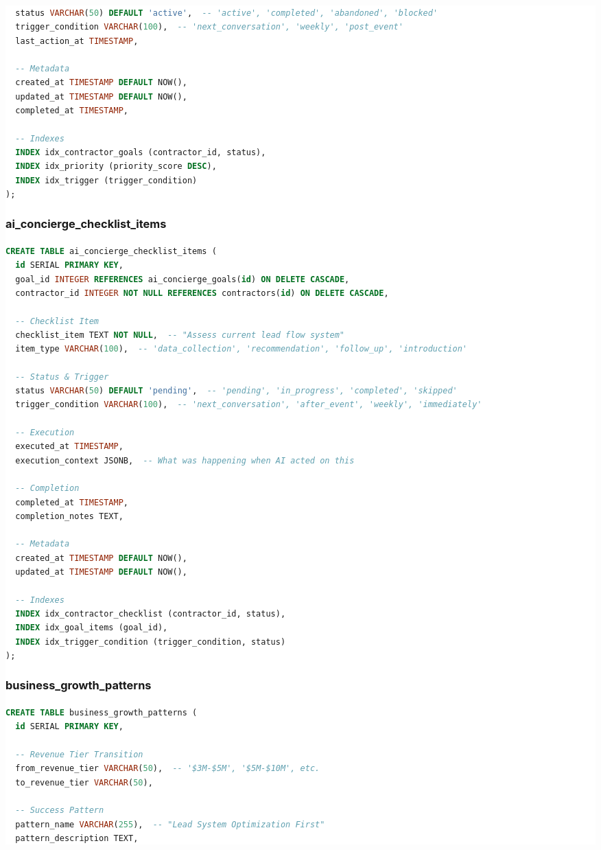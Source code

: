 ```sql
  status VARCHAR(50) DEFAULT 'active',  -- 'active', 'completed', 'abandoned', 'blocked'
  trigger_condition VARCHAR(100),  -- 'next_conversation', 'weekly', 'post_event'
  last_action_at TIMESTAMP,

  -- Metadata
  created_at TIMESTAMP DEFAULT NOW(),
  updated_at TIMESTAMP DEFAULT NOW(),
  completed_at TIMESTAMP,

  -- Indexes
  INDEX idx_contractor_goals (contractor_id, status),
  INDEX idx_priority (priority_score DESC),
  INDEX idx_trigger (trigger_condition)
);
```

### ai_concierge_checklist_items
```sql
CREATE TABLE ai_concierge_checklist_items (
  id SERIAL PRIMARY KEY,
  goal_id INTEGER REFERENCES ai_concierge_goals(id) ON DELETE CASCADE,
  contractor_id INTEGER NOT NULL REFERENCES contractors(id) ON DELETE CASCADE,

  -- Checklist Item
  checklist_item TEXT NOT NULL,  -- "Assess current lead flow system"
  item_type VARCHAR(100),  -- 'data_collection', 'recommendation', 'follow_up', 'introduction'

  -- Status & Trigger
  status VARCHAR(50) DEFAULT 'pending',  -- 'pending', 'in_progress', 'completed', 'skipped'
  trigger_condition VARCHAR(100),  -- 'next_conversation', 'after_event', 'weekly', 'immediately'

  -- Execution
  executed_at TIMESTAMP,
  execution_context JSONB,  -- What was happening when AI acted on this

  -- Completion
  completed_at TIMESTAMP,
  completion_notes TEXT,

  -- Metadata
  created_at TIMESTAMP DEFAULT NOW(),
  updated_at TIMESTAMP DEFAULT NOW(),

  -- Indexes
  INDEX idx_contractor_checklist (contractor_id, status),
  INDEX idx_goal_items (goal_id),
  INDEX idx_trigger_condition (trigger_condition, status)
);
```

### business_growth_patterns
```sql
CREATE TABLE business_growth_patterns (
  id SERIAL PRIMARY KEY,

  -- Revenue Tier Transition
  from_revenue_tier VARCHAR(50),  -- '$3M-$5M', '$5M-$10M', etc.
  to_revenue_tier VARCHAR(50),

  -- Success Pattern
  pattern_name VARCHAR(255),  -- "Lead System Optimization First"
  pattern_description TEXT,

```